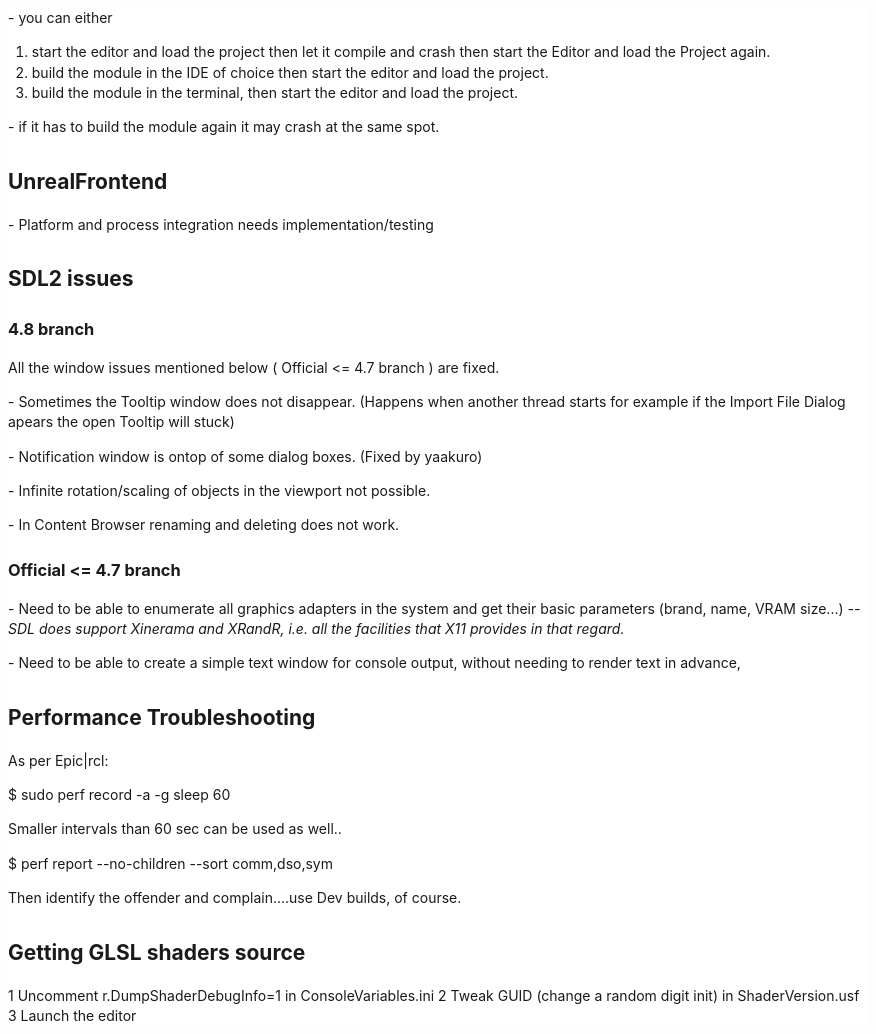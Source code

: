 \- you can either

1.  start the editor and load the project then let it compile and crash then start the Editor and load the Project again.
2.  build the module in the IDE of choice then start the editor and load the project.
3.  build the module in the terminal, then start the editor and load the project.

\- if it has to build the module again it may crash at the same spot.

UnrealFrontend
--------------

\- Platform and process integration needs implementation/testing

  

SDL2 issues
-----------

### 4.8 branch

All the window issues mentioned below ( Official <= 4.7 branch ) are fixed.

\- Sometimes the Tooltip window does not disappear. (Happens when another thread starts for example if the Import File Dialog apears the open Tooltip will stuck)

\- Notification window is ontop of some dialog boxes. (Fixed by yaakuro)

\- Infinite rotation/scaling of objects in the viewport not possible.

\- In Content Browser renaming and deleting does not work.

### Official <= 4.7 branch

\- Need to be able to enumerate all graphics adapters in the system and get their basic parameters (brand, name, VRAM size...) _\-- SDL does support Xinerama and XRandR, i.e. all the facilities that X11 provides in that regard._

\- Need to be able to create a simple text window for console output, without needing to render text in advance,

Performance Troubleshooting
---------------------------

As per Epic|rcl:

$ sudo perf record -a -g sleep 60

Smaller intervals than 60 sec can be used as well..

$ perf report --no-children --sort comm,dso,sym

Then identify the offender and complain....use Dev builds, of course.

Getting GLSL shaders source
---------------------------

1 Uncomment r.DumpShaderDebugInfo=1 in ConsoleVariables.ini
2 Tweak GUID (change a random digit init) in ShaderVersion.usf
3 Launch the editor
